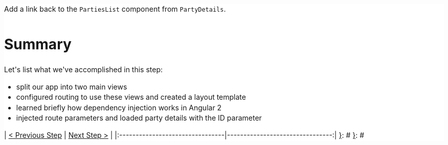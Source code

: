 Add a link back to the `PartiesList` component from `PartyDetails`.

# Summary

Let's list what we've accomplished in this step:

- split our app into two main views
- configured routing to use these views and created a layout template
- learned briefly how dependency injection works in Angular 2
- injected route parameters and loaded party details with the ID parameter

[}]: #
[{]: <region> (footer)
[{]: <helper> (nav_step)
| [< Previous Step](step5.md) | [Next Step >](step7.md) |
|:--------------------------------|--------------------------------:|
[}]: #
[}]: #

[{]: <region> (header)
[{]: <region> (body)
[{]: <helper> (diff_step 6.1)
[{]: <helper> (diff_step 6.2)
[{]: <helper> (diff_step 6.3)
[{]: <helper> (diff_step 6.4)
[{]: <helper> (diff_step 6.5)
[{]: <helper> (diff_step 6.6)
[{]: <helper> (diff_step 6.7)
[{]: <helper> (diff_step 6.8)
[{]: <helper> (diff_step 6.9)
[{]: <helper> (diff_step 6.10)
[{]: <helper> (diff_step 6.11 client/imports/app/parties/index.ts)
[{]: <helper> (diff_step 6.11 client/imports/app/app.routes.ts)
[{]: <helper> (diff_step 6.12)
[{]: <helper> (diff_step 6.13)
[{]: <helper> (diff_step 6.14)
[{]: <helper> (diff_step 6.15)